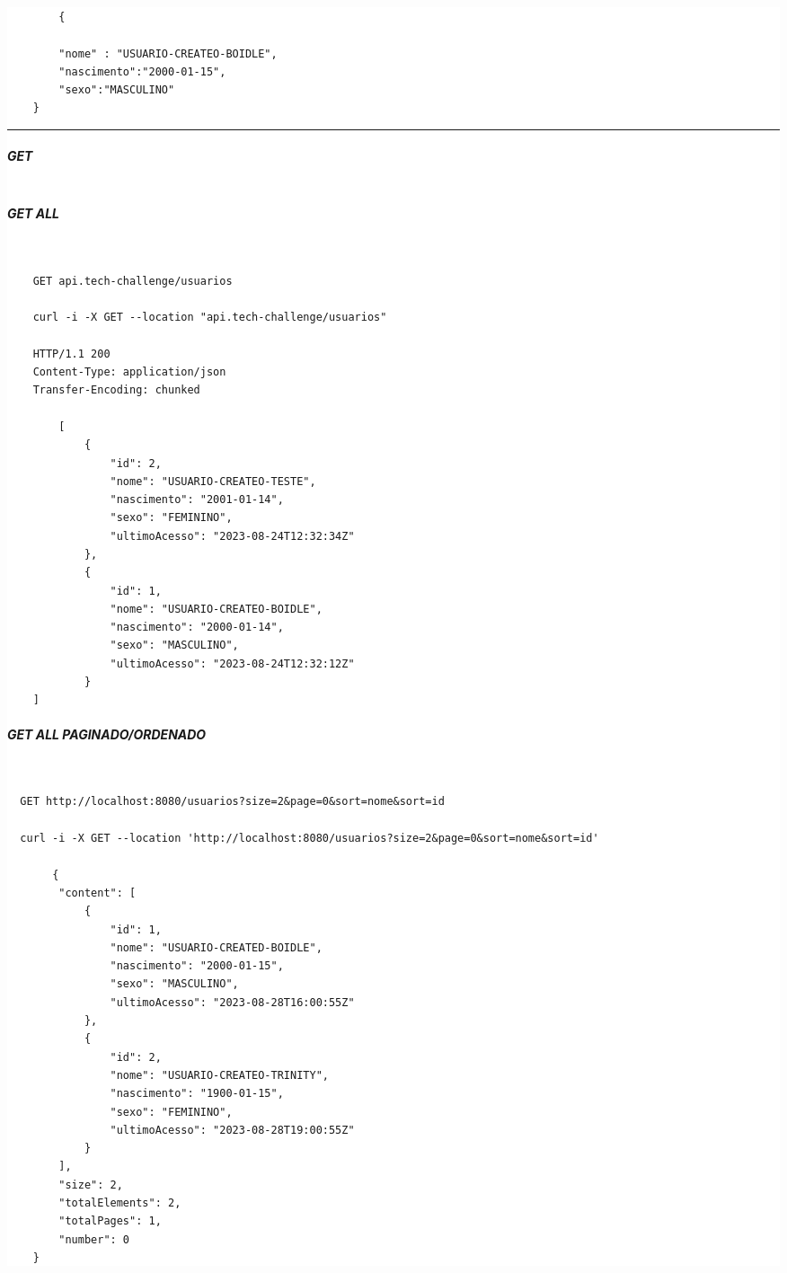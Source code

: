         	{

			"nome" : "USUARIO-CREATEO-BOIDLE",
			"nascimento":"2000-01-15",
			"sexo":"MASCULINO"
		}


___

##### **GET**<br><br>

  ###### **GET ALL**<br><br>
    
        GET api.tech-challenge/usuarios
    
        curl -i -X GET --location "api.tech-challenge/usuarios"
        
        HTTP/1.1 200
        Content-Type: application/json
        Transfer-Encoding: chunked
        
	        [
			    {
			        "id": 2,
			        "nome": "USUARIO-CREATEO-TESTE",
			        "nascimento": "2001-01-14",
			        "sexo": "FEMININO",
			        "ultimoAcesso": "2023-08-24T12:32:34Z"
			    },
			    {
			        "id": 1,
			        "nome": "USUARIO-CREATEO-BOIDLE",
			        "nascimento": "2000-01-14",
			        "sexo": "MASCULINO",
			        "ultimoAcesso": "2023-08-24T12:32:12Z"
			    }
		]

  ###### **GET ALL PAGINADO/ORDENADO**<br><br>

	  GET http://localhost:8080/usuarios?size=2&page=0&sort=nome&sort=id
	
	  curl -i -X GET --location 'http://localhost:8080/usuarios?size=2&page=0&sort=nome&sort=id'

		   {
		    "content": [
		        {
		            "id": 1,
		            "nome": "USUARIO-CREATED-BOIDLE",
		            "nascimento": "2000-01-15",
		            "sexo": "MASCULINO",
		            "ultimoAcesso": "2023-08-28T16:00:55Z"
		        },
		        {
		            "id": 2,
		            "nome": "USUARIO-CREATEO-TRINITY",
		            "nascimento": "1900-01-15",
		            "sexo": "FEMININO",
		            "ultimoAcesso": "2023-08-28T19:00:55Z"
		        }
		    ],
		    "size": 2,
		    "totalElements": 2,
		    "totalPages": 1,
		    "number": 0
		}
